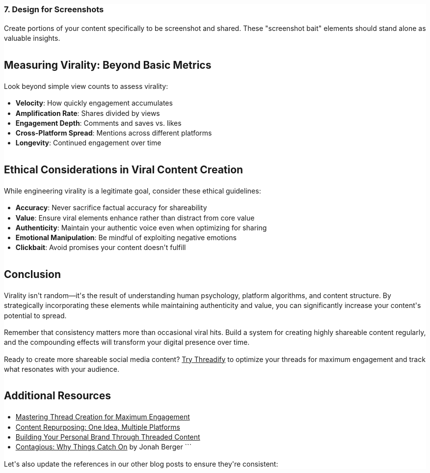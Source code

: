 ### 7. Design for Screenshots

Create portions of your content specifically to be screenshot and shared. These "screenshot bait" elements should stand alone as valuable insights.

## Measuring Virality: Beyond Basic Metrics

Look beyond simple view counts to assess virality:

- **Velocity**: How quickly engagement accumulates
- **Amplification Rate**: Shares divided by views
- **Engagement Depth**: Comments and saves vs. likes
- **Cross-Platform Spread**: Mentions across different platforms
- **Longevity**: Continued engagement over time

## Ethical Considerations in Viral Content Creation

While engineering virality is a legitimate goal, consider these ethical guidelines:

- **Accuracy**: Never sacrifice factual accuracy for shareability
- **Value**: Ensure viral elements enhance rather than distract from core value
- **Authenticity**: Maintain your authentic voice even when optimizing for sharing
- **Emotional Manipulation**: Be mindful of exploiting negative emotions
- **Clickbait**: Avoid promises your content doesn't fulfill

## Conclusion

Virality isn't random—it's the result of understanding human psychology, platform algorithms, and content structure. By strategically incorporating these elements while maintaining authenticity and value, you can significantly increase your content's potential to spread.

Remember that consistency matters more than occasional viral hits. Build a system for creating highly shareable content regularly, and the compounding effects will transform your digital presence over time.

Ready to create more shareable social media content? [Try Threadify](/app) to optimize your threads for maximum engagement and track what resonates with your audience.

## Additional Resources

- [Mastering Thread Creation for Maximum Engagement](/blog/mastering-thread-creation-for-maximum-engagement)
- [Content Repurposing: One Idea, Multiple Platforms](/blog/content-repurposing-one-idea-multiple-platforms)
- [Building Your Personal Brand Through Threaded Content](/blog/building-personal-brand-threaded-content)
- [Contagious: Why Things Catch On](https://www.amazon.com/Contagious-Things-Catch-Jonah-Berger/dp/1451686579) by Jonah Berger
\`\`\`

Let's also update the references in our other blog posts to ensure they're consistent:
